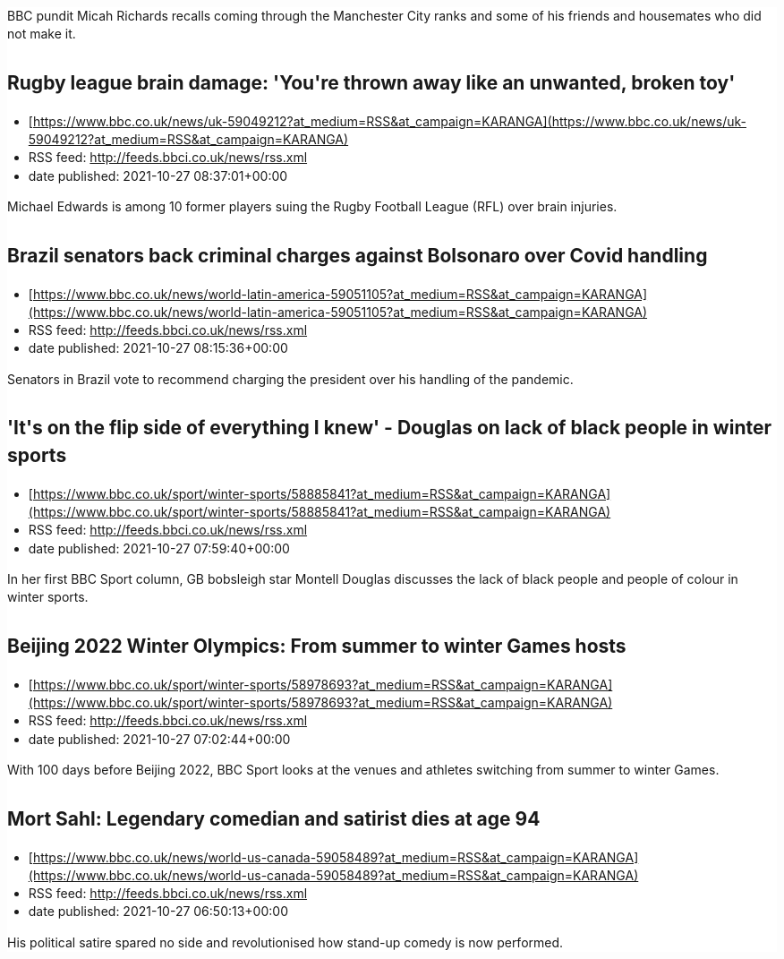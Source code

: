 BBC pundit Micah Richards recalls coming through the Manchester City ranks and some of his friends and housemates who did not make it.

## Rugby league brain damage: 'You're thrown away like an unwanted, broken toy'
 - [https://www.bbc.co.uk/news/uk-59049212?at_medium=RSS&at_campaign=KARANGA](https://www.bbc.co.uk/news/uk-59049212?at_medium=RSS&at_campaign=KARANGA)
 - RSS feed: http://feeds.bbci.co.uk/news/rss.xml
 - date published: 2021-10-27 08:37:01+00:00

Michael Edwards is among 10 former players suing the Rugby Football League (RFL) over brain injuries.

## Brazil senators back criminal charges against Bolsonaro over Covid handling
 - [https://www.bbc.co.uk/news/world-latin-america-59051105?at_medium=RSS&at_campaign=KARANGA](https://www.bbc.co.uk/news/world-latin-america-59051105?at_medium=RSS&at_campaign=KARANGA)
 - RSS feed: http://feeds.bbci.co.uk/news/rss.xml
 - date published: 2021-10-27 08:15:36+00:00

Senators in Brazil vote to recommend charging the president over his handling of the pandemic.

## 'It's on the flip side of everything I knew' - Douglas on lack of black people in winter sports
 - [https://www.bbc.co.uk/sport/winter-sports/58885841?at_medium=RSS&at_campaign=KARANGA](https://www.bbc.co.uk/sport/winter-sports/58885841?at_medium=RSS&at_campaign=KARANGA)
 - RSS feed: http://feeds.bbci.co.uk/news/rss.xml
 - date published: 2021-10-27 07:59:40+00:00

In her first BBC Sport column, GB bobsleigh star Montell Douglas discusses the lack of black people and people of colour in winter sports.

## Beijing 2022 Winter Olympics: From summer to winter Games hosts
 - [https://www.bbc.co.uk/sport/winter-sports/58978693?at_medium=RSS&at_campaign=KARANGA](https://www.bbc.co.uk/sport/winter-sports/58978693?at_medium=RSS&at_campaign=KARANGA)
 - RSS feed: http://feeds.bbci.co.uk/news/rss.xml
 - date published: 2021-10-27 07:02:44+00:00

With 100 days before Beijing 2022, BBC Sport looks at the venues and athletes switching from summer to winter Games.

## Mort Sahl: Legendary comedian and satirist dies at age 94
 - [https://www.bbc.co.uk/news/world-us-canada-59058489?at_medium=RSS&at_campaign=KARANGA](https://www.bbc.co.uk/news/world-us-canada-59058489?at_medium=RSS&at_campaign=KARANGA)
 - RSS feed: http://feeds.bbci.co.uk/news/rss.xml
 - date published: 2021-10-27 06:50:13+00:00

His political satire spared no side and revolutionised how stand-up comedy is now performed.
